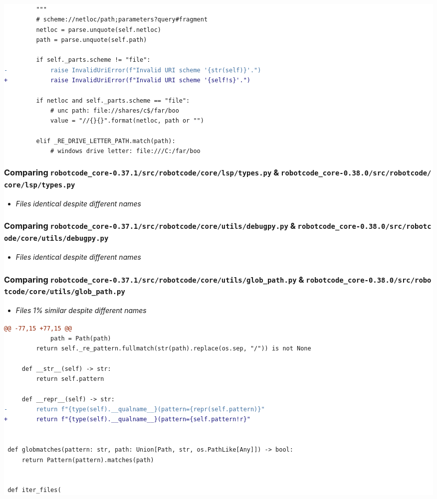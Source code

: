 ```diff
         """
         # scheme://netloc/path;parameters?query#fragment
         netloc = parse.unquote(self.netloc)
         path = parse.unquote(self.path)
 
         if self._parts.scheme != "file":
-            raise InvalidUriError(f"Invalid URI scheme '{str(self)}'.")
+            raise InvalidUriError(f"Invalid URI scheme '{self!s}'.")
 
         if netloc and self._parts.scheme == "file":
             # unc path: file://shares/c$/far/boo
             value = "//{}{}".format(netloc, path or "")
 
         elif _RE_DRIVE_LETTER_PATH.match(path):
             # windows drive letter: file:///C:/far/boo
```

### Comparing `robotcode_core-0.37.1/src/robotcode/core/lsp/types.py` & `robotcode_core-0.38.0/src/robotcode/core/lsp/types.py`

 * *Files identical despite different names*

### Comparing `robotcode_core-0.37.1/src/robotcode/core/utils/debugpy.py` & `robotcode_core-0.38.0/src/robotcode/core/utils/debugpy.py`

 * *Files identical despite different names*

### Comparing `robotcode_core-0.37.1/src/robotcode/core/utils/glob_path.py` & `robotcode_core-0.38.0/src/robotcode/core/utils/glob_path.py`

 * *Files 1% similar despite different names*

```diff
@@ -77,15 +77,15 @@
             path = Path(path)
         return self._re_pattern.fullmatch(str(path).replace(os.sep, "/")) is not None
 
     def __str__(self) -> str:
         return self.pattern
 
     def __repr__(self) -> str:
-        return f"{type(self).__qualname__}(pattern={repr(self.pattern)}"
+        return f"{type(self).__qualname__}(pattern={self.pattern!r}"
 
 
 def globmatches(pattern: str, path: Union[Path, str, os.PathLike[Any]]) -> bool:
     return Pattern(pattern).matches(path)
 
 
 def iter_files(
```
